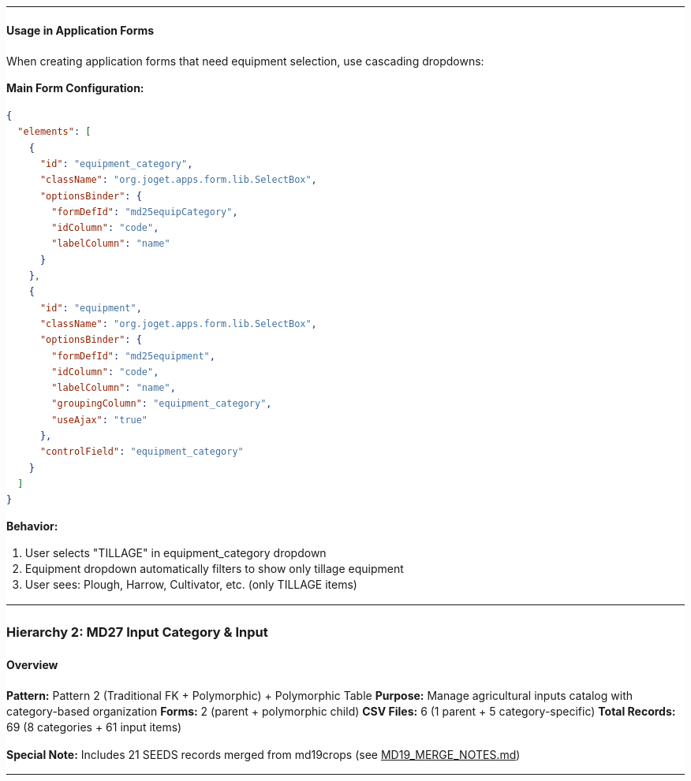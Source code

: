 
---

#### Usage in Application Forms

When creating application forms that need equipment selection, use cascading dropdowns:

**Main Form Configuration:**
```json
{
  "elements": [
    {
      "id": "equipment_category",
      "className": "org.joget.apps.form.lib.SelectBox",
      "optionsBinder": {
        "formDefId": "md25equipCategory",
        "idColumn": "code",
        "labelColumn": "name"
      }
    },
    {
      "id": "equipment",
      "className": "org.joget.apps.form.lib.SelectBox",
      "optionsBinder": {
        "formDefId": "md25equipment",
        "idColumn": "code",
        "labelColumn": "name",
        "groupingColumn": "equipment_category",
        "useAjax": "true"
      },
      "controlField": "equipment_category"
    }
  ]
}
```

**Behavior:**
1. User selects "TILLAGE" in equipment_category dropdown
2. Equipment dropdown automatically filters to show only tillage equipment
3. User sees: Plough, Harrow, Cultivator, etc. (only TILLAGE items)

---

### Hierarchy 2: MD27 Input Category & Input

#### Overview

**Pattern:** Pattern 2 (Traditional FK + Polymorphic) + Polymorphic Table
**Purpose:** Manage agricultural inputs catalog with category-based organization
**Forms:** 2 (parent + polymorphic child)
**CSV Files:** 6 (1 parent + 5 category-specific)
**Total Records:** 69 (8 categories + 61 input items)

**Special Note:** Includes 21 SEEDS records merged from md19crops (see [MD19_MERGE_NOTES.md](../joget_utility/MD19_MERGE_NOTES.md))

---